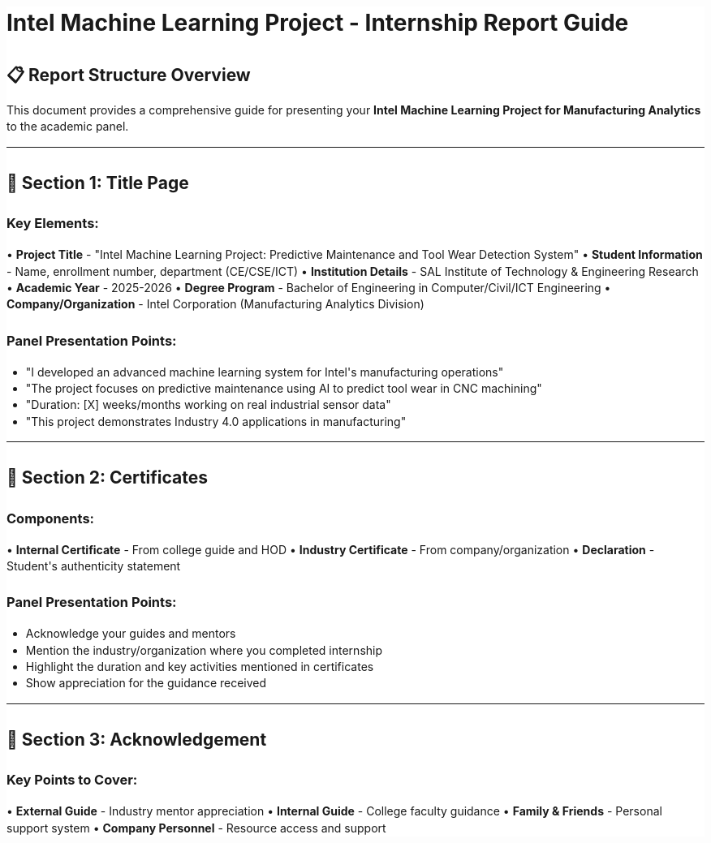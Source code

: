 # Intel Machine Learning Project - Internship Report Guide

## 📋 Report Structure Overview

This document provides a comprehensive guide for presenting your **Intel Machine Learning Project for Manufacturing Analytics** to the academic panel.

---

## 📑 **Section 1: Title Page**
### Key Elements:
• **Project Title** - "Intel Machine Learning Project: Predictive Maintenance and Tool Wear Detection System"
• **Student Information** - Name, enrollment number, department (CE/CSE/ICT)
• **Institution Details** - SAL Institute of Technology & Engineering Research
• **Academic Year** - 2025-2026
• **Degree Program** - Bachelor of Engineering in Computer/Civil/ICT Engineering
• **Company/Organization** - Intel Corporation (Manufacturing Analytics Division)

### Panel Presentation Points:
- "I developed an advanced machine learning system for Intel's manufacturing operations"
- "The project focuses on predictive maintenance using AI to predict tool wear in CNC machining"
- "Duration: [X] weeks/months working on real industrial sensor data"
- "This project demonstrates Industry 4.0 applications in manufacturing"

---

## 📜 **Section 2: Certificates**
### Components:
• **Internal Certificate** - From college guide and HOD
• **Industry Certificate** - From company/organization
• **Declaration** - Student's authenticity statement

### Panel Presentation Points:
- Acknowledge your guides and mentors
- Mention the industry/organization where you completed internship
- Highlight the duration and key activities mentioned in certificates
- Show appreciation for the guidance received

---

## 🙏 **Section 3: Acknowledgement**
### Key Points to Cover:
• **External Guide** - Industry mentor appreciation
• **Internal Guide** - College faculty guidance
• **Family & Friends** - Personal support system
• **Company Personnel** - Resource access and support

